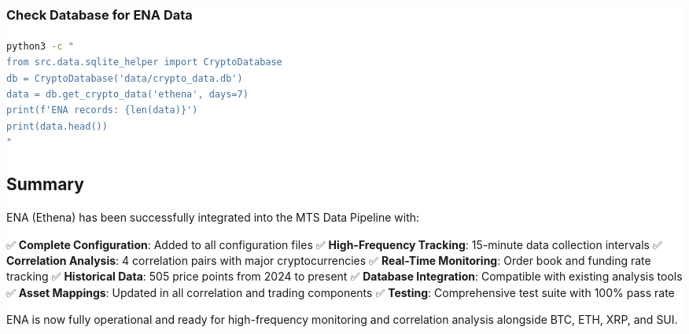 ### Check Database for ENA Data
```bash
python3 -c "
from src.data.sqlite_helper import CryptoDatabase
db = CryptoDatabase('data/crypto_data.db')
data = db.get_crypto_data('ethena', days=7)
print(f'ENA records: {len(data)}')
print(data.head())
"
```

## Summary

ENA (Ethena) has been successfully integrated into the MTS Data Pipeline with:

✅ **Complete Configuration**: Added to all configuration files
✅ **High-Frequency Tracking**: 15-minute data collection intervals
✅ **Correlation Analysis**: 4 correlation pairs with major cryptocurrencies
✅ **Real-Time Monitoring**: Order book and funding rate tracking
✅ **Historical Data**: 505 price points from 2024 to present
✅ **Database Integration**: Compatible with existing analysis tools
✅ **Asset Mappings**: Updated in all correlation and trading components
✅ **Testing**: Comprehensive test suite with 100% pass rate

ENA is now fully operational and ready for high-frequency monitoring and correlation analysis alongside BTC, ETH, XRP, and SUI.
